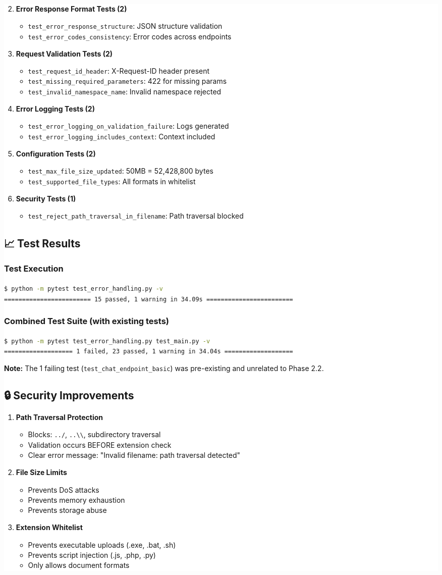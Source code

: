 2. **Error Response Format Tests (2)**
   - `test_error_response_structure`: JSON structure validation
   - `test_error_codes_consistency`: Error codes across endpoints

3. **Request Validation Tests (2)**
   - `test_request_id_header`: X-Request-ID header present
   - `test_missing_required_parameters`: 422 for missing params
   - `test_invalid_namespace_name`: Invalid namespace rejected

4. **Error Logging Tests (2)**
   - `test_error_logging_on_validation_failure`: Logs generated
   - `test_error_logging_includes_context`: Context included

5. **Configuration Tests (2)**
   - `test_max_file_size_updated`: 50MB = 52,428,800 bytes
   - `test_supported_file_types`: All formats in whitelist

6. **Security Tests (1)**
   - `test_reject_path_traversal_in_filename`: Path traversal blocked

## 📈 Test Results

### Test Execution
```bash
$ python -m pytest test_error_handling.py -v
======================== 15 passed, 1 warning in 34.09s ========================
```

### Combined Test Suite (with existing tests)
```bash
$ python -m pytest test_error_handling.py test_main.py -v
=================== 1 failed, 23 passed, 1 warning in 34.04s ===================
```

**Note:** The 1 failing test (`test_chat_endpoint_basic`) was pre-existing and unrelated to Phase 2.2.

## 🔒 Security Improvements

1. **Path Traversal Protection**
   - Blocks: `../`, `..\\`, subdirectory traversal
   - Validation occurs BEFORE extension check
   - Clear error message: "Invalid filename: path traversal detected"

2. **File Size Limits**
   - Prevents DoS attacks
   - Prevents memory exhaustion
   - Prevents storage abuse

3. **Extension Whitelist**
   - Prevents executable uploads (.exe, .bat, .sh)
   - Prevents script injection (.js, .php, .py)
   - Only allows document formats
